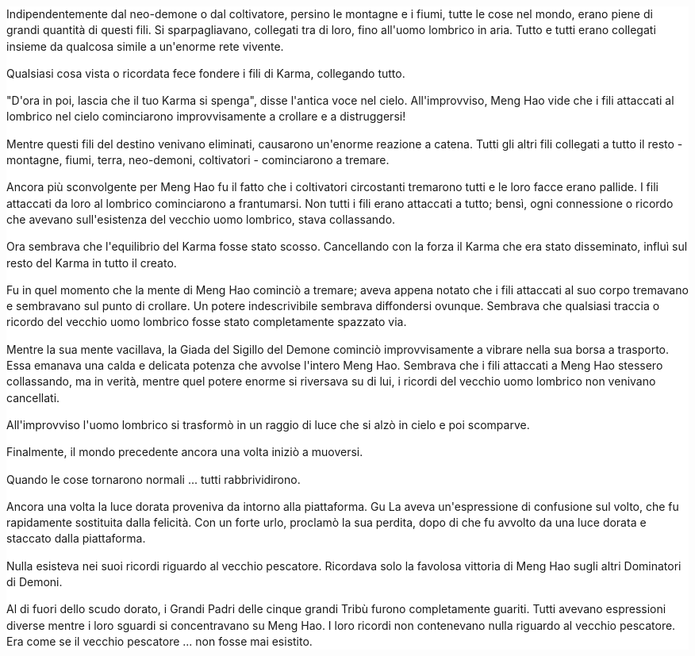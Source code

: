 
Indipendentemente dal neo-demone o dal coltivatore, persino le montagne e i fiumi, tutte le cose nel mondo, erano piene di grandi quantità di questi fili. Si sparpagliavano, collegati tra di loro, fino all'uomo lombrico in aria. Tutto e tutti erano collegati insieme da qualcosa simile a un'enorme rete vivente.


Qualsiasi cosa vista o ricordata fece fondere i fili di Karma, collegando tutto.


"D'ora in poi, lascia che il tuo Karma si spenga", disse l'antica voce nel cielo. All'improvviso, Meng Hao vide che i fili attaccati al lombrico nel cielo cominciarono improvvisamente a crollare e a distruggersi!


Mentre questi fili del destino venivano eliminati, causarono un'enorme reazione a catena. Tutti gli altri fili collegati a tutto il resto - montagne, fiumi, terra, neo-demoni, coltivatori - cominciarono a tremare.


Ancora più sconvolgente per Meng Hao fu il fatto che i coltivatori circostanti tremarono tutti e le loro facce erano pallide. I fili attaccati da loro al lombrico cominciarono a frantumarsi. Non tutti i fili erano attaccati a tutto; bensì, ogni connessione o ricordo che avevano sull'esistenza del vecchio uomo lombrico, stava collassando.


Ora sembrava che l'equilibrio del Karma fosse stato scosso. Cancellando con la forza il Karma che era stato disseminato, influì sul resto del Karma in tutto il creato.


Fu in quel momento che la mente di Meng Hao cominciò a tremare; aveva appena notato che i fili attaccati al suo corpo tremavano e sembravano sul punto di crollare. Un potere indescrivibile sembrava diffondersi ovunque. Sembrava che qualsiasi traccia o ricordo del vecchio uomo lombrico fosse stato completamente spazzato via.


Mentre la sua mente vacillava, la Giada del Sigillo del Demone cominciò improvvisamente a vibrare nella sua borsa a trasporto. Essa emanava una calda e delicata potenza che avvolse l'intero Meng Hao. Sembrava che i fili attaccati a Meng Hao stessero collassando, ma in verità, mentre quel potere enorme si riversava su di lui, i ricordi del vecchio uomo lombrico non venivano cancellati.


All'improvviso l'uomo lombrico si trasformò in un raggio di luce che si alzò in cielo e poi scomparve.


Finalmente, il mondo precedente ancora una volta iniziò a muoversi.


Quando le cose tornarono normali ... tutti rabbrividirono.


Ancora una volta la luce dorata proveniva da intorno alla piattaforma. Gu La aveva un'espressione di confusione sul volto, che fu rapidamente sostituita dalla felicità. Con un forte urlo, proclamò la sua perdita, dopo di che fu avvolto da una luce dorata e staccato dalla piattaforma.


Nulla esisteva nei suoi ricordi riguardo al vecchio pescatore. Ricordava solo la favolosa vittoria di Meng Hao sugli altri Dominatori di Demoni.


Al di fuori dello scudo dorato, i Grandi Padri delle cinque grandi Tribù furono completamente guariti. Tutti avevano espressioni diverse mentre i loro sguardi si concentravano su Meng Hao. I loro ricordi non contenevano nulla riguardo al vecchio pescatore. Era come se il vecchio pescatore ... non fosse mai esistito.
